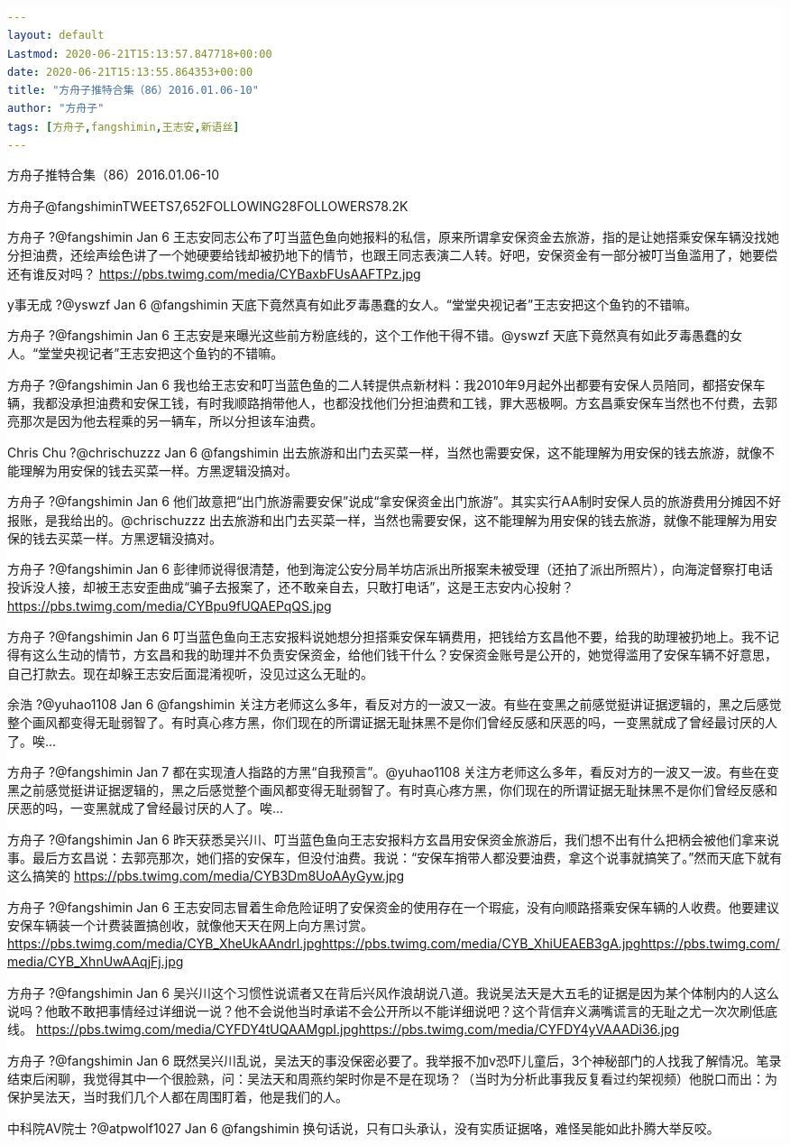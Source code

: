 ```yaml
---
layout: default
Lastmod: 2020-06-21T15:13:57.847718+00:00
date: 2020-06-21T15:13:55.864353+00:00
title: "方舟子推特合集（86）2016.01.06-10"
author: "方舟子"
tags: [方舟子,fangshimin,王志安,新语丝]
---
```


方舟子推特合集（86）2016.01.06-10

方舟子@fangshiminTWEETS7,652FOLLOWING28FOLLOWERS78.2K

方舟子 ?@fangshimin  Jan 6 王志安同志公布了叮当蓝色鱼向她报料的私信，原来所谓拿安保资金去旅游，指的是让她搭乘安保车辆没找她分担油费，还绘声绘色讲了一个她硬要给钱却被扔地下的情节，也跟王同志表演二人转。好吧，安保资金有一部分被叮当鱼滥用了，她要偿还有谁反对吗？ https://pbs.twimg.com/media/CYBaxbFUsAAFTPz.jpg

y事无成 ?@yswzf  Jan 6 @fangshimin 天底下竟然真有如此歹毒愚蠢的女人。“堂堂央视记者”王志安把这个鱼钓的不错嘛。

方舟子 ?@fangshimin  Jan 6 王志安是来曝光这些前方粉底线的，这个工作他干得不错。@yswzf 天底下竟然真有如此歹毒愚蠢的女人。“堂堂央视记者”王志安把这个鱼钓的不错嘛。

方舟子 ?@fangshimin  Jan 6 我也给王志安和叮当蓝色鱼的二人转提供点新材料：我2010年9月起外出都要有安保人员陪同，都搭安保车辆，我都没承担油费和安保工钱，有时我顺路捎带他人，也都没找他们分担油费和工钱，罪大恶极啊。方玄昌乘安保车当然也不付费，去郭亮那次是因为他去程乘的另一辆车，所以分担该车油费。

Chris Chu ?@chrischuzzz  Jan 6 @fangshimin 出去旅游和出门去买菜一样，当然也需要安保，这不能理解为用安保的钱去旅游，就像不能理解为用安保的钱去买菜一样。方黑逻辑没搞对。

方舟子 ?@fangshimin  Jan 6 他们故意把“出门旅游需要安保”说成“拿安保资金出门旅游”。其实实行AA制时安保人员的旅游费用分摊因不好报账，是我给出的。@chrischuzzz 出去旅游和出门去买菜一样，当然也需要安保，这不能理解为用安保的钱去旅游，就像不能理解为用安保的钱去买菜一样。方黑逻辑没搞对。

方舟子 ?@fangshimin  Jan 6 彭律师说得很清楚，他到海淀公安分局羊坊店派出所报案未被受理（还拍了派出所照片），向海淀督察打电话投诉没人接，却被王志安歪曲成“骗子去报案了，还不敢亲自去，只敢打电话”，这是王志安内心投射？ https://pbs.twimg.com/media/CYBpu9fUQAEPqQS.jpg

方舟子 ?@fangshimin  Jan 6 叮当蓝色鱼向王志安报料说她想分担搭乘安保车辆费用，把钱给方玄昌他不要，给我的助理被扔地上。我不记得有这么生动的情节，方玄昌和我的助理并不负责安保资金，给他们钱干什么？安保资金账号是公开的，她觉得滥用了安保车辆不好意思，自己打款去。现在却躲王志安后面混淆视听，没见过这么无耻的。

余浩 ?@yuhao1108  Jan 6 @fangshimin 关注方老师这么多年，看反对方的一波又一波。有些在变黑之前感觉挺讲证据逻辑的，黑之后感觉整个画风都变得无耻弱智了。有时真心疼方黑，你们现在的所谓证据无耻抹黑不是你们曾经反感和厌恶的吗，一变黑就成了曾经最讨厌的人了。唉...

方舟子 ?@fangshimin  Jan 7 都在实现渣人指路的方黑“自我预言”。@yuhao1108 关注方老师这么多年，看反对方的一波又一波。有些在变黑之前感觉挺讲证据逻辑的，黑之后感觉整个画风都变得无耻弱智了。有时真心疼方黑，你们现在的所谓证据无耻抹黑不是你们曾经反感和厌恶的吗，一变黑就成了曾经最讨厌的人了。唉...

方舟子 ?@fangshimin  Jan 6 昨天获悉吴兴川、叮当蓝色鱼向王志安报料方玄昌用安保资金旅游后，我们想不出有什么把柄会被他们拿来说事。最后方玄昌说：去郭亮那次，她们搭的安保车，但没付油费。我说：“安保车捎带人都没要油费，拿这个说事就搞笑了。”然而天底下就有这么搞笑的 https://pbs.twimg.com/media/CYB3Dm8UoAAyGyw.jpg

方舟子 ?@fangshimin  Jan 6 王志安同志冒着生命危险证明了安保资金的使用存在一个瑕疵，没有向顺路搭乘安保车辆的人收费。他要建议安保车辆装一个计费装置搞创收，就像他天天在网上向方黑讨赏。 https://pbs.twimg.com/media/CYB_XheUkAAndrl.jpghttps://pbs.twimg.com/media/CYB_XhiUEAEB3gA.jpghttps://pbs.twimg.com/media/CYB_XhnUwAAqjFj.jpg

方舟子 ?@fangshimin  Jan 6 吴兴川这个习惯性说谎者又在背后兴风作浪胡说八道。我说吴法天是大五毛的证据是因为某个体制内的人这么说吗？他敢不敢把事情经过详细说一说？他不会说他当时承诺不会公开所以不能详细说吧？这个背信弃义满嘴谎言的无耻之尤一次次刷低底线。 https://pbs.twimg.com/media/CYFDY4tUQAAMgpI.jpghttps://pbs.twimg.com/media/CYFDY4yVAAADi36.jpg

方舟子 ?@fangshimin  Jan 6 既然吴兴川乱说，吴法天的事没保密必要了。我举报不加v恐吓儿童后，3个神秘部门的人找我了解情况。笔录结束后闲聊，我觉得其中一个很脸熟，问：吴法天和周燕约架时你是不是在现场？（当时为分析此事我反复看过约架视频）他脱口而出：为保护吴法天，当时我们几个人都在周围盯着，他是我们的人。

中科院AV院士 ?@atpwolf1027  Jan 6 @fangshimin 换句话说，只有口头承认，没有实质证据咯，难怪吴能如此扑腾大举反咬。
